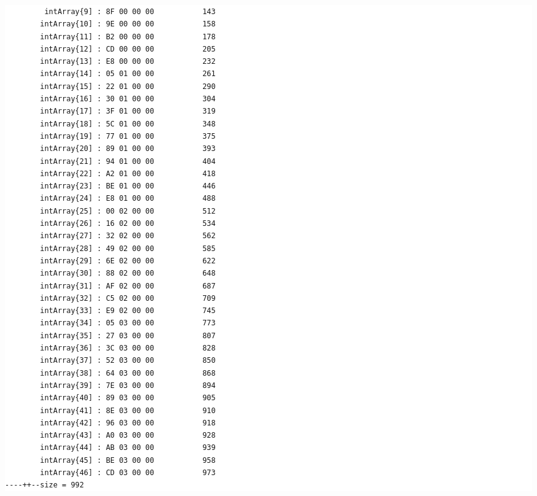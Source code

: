              intArray{9] : 8F 00 00 00           143
            intArray{10] : 9E 00 00 00           158
            intArray{11] : B2 00 00 00           178
            intArray{12] : CD 00 00 00           205
            intArray{13] : E8 00 00 00           232
            intArray{14] : 05 01 00 00           261
            intArray{15] : 22 01 00 00           290
            intArray{16] : 30 01 00 00           304
            intArray{17] : 3F 01 00 00           319
            intArray{18] : 5C 01 00 00           348
            intArray{19] : 77 01 00 00           375
            intArray{20] : 89 01 00 00           393
            intArray{21] : 94 01 00 00           404
            intArray{22] : A2 01 00 00           418
            intArray{23] : BE 01 00 00           446
            intArray{24] : E8 01 00 00           488
            intArray{25] : 00 02 00 00           512
            intArray{26] : 16 02 00 00           534
            intArray{27] : 32 02 00 00           562
            intArray{28] : 49 02 00 00           585
            intArray{29] : 6E 02 00 00           622
            intArray{30] : 88 02 00 00           648
            intArray{31] : AF 02 00 00           687
            intArray{32] : C5 02 00 00           709
            intArray{33] : E9 02 00 00           745
            intArray{34] : 05 03 00 00           773
            intArray{35] : 27 03 00 00           807
            intArray{36] : 3C 03 00 00           828
            intArray{37] : 52 03 00 00           850
            intArray{38] : 64 03 00 00           868
            intArray{39] : 7E 03 00 00           894
            intArray{40] : 89 03 00 00           905
            intArray{41] : 8E 03 00 00           910
            intArray{42] : 96 03 00 00           918
            intArray{43] : A0 03 00 00           928
            intArray{44] : AB 03 00 00           939
            intArray{45] : BE 03 00 00           958
            intArray{46] : CD 03 00 00           973
    ----++--size = 992